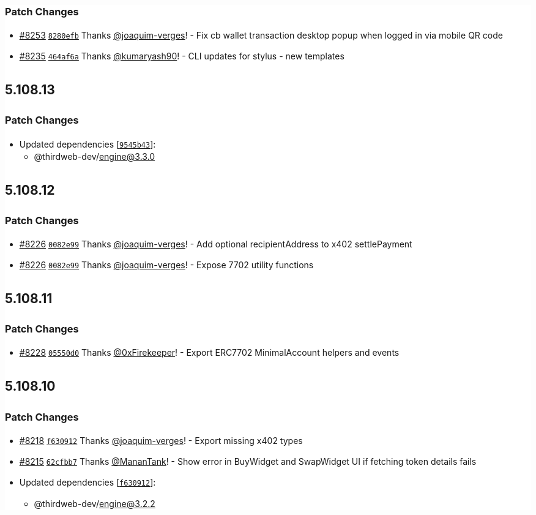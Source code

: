 ### Patch Changes

- [#8253](https://github.com/thirdweb-dev/js/pull/8253) [`8280efb`](https://github.com/thirdweb-dev/js/commit/8280efb99189c5b849156df383522f9e1b8f2c52) Thanks [@joaquim-verges](https://github.com/joaquim-verges)! - Fix cb wallet transaction desktop popup when logged in via mobile QR code

- [#8235](https://github.com/thirdweb-dev/js/pull/8235) [`464af6a`](https://github.com/thirdweb-dev/js/commit/464af6a54cb776158a1656e793ee181c2c221f27) Thanks [@kumaryash90](https://github.com/kumaryash90)! - CLI updates for stylus - new templates

## 5.108.13

### Patch Changes

- Updated dependencies [[`9545b43`](https://github.com/thirdweb-dev/js/commit/9545b4367598408dbb88c63d8a8fe21305f870b5)]:
  - @thirdweb-dev/engine@3.3.0

## 5.108.12

### Patch Changes

- [#8226](https://github.com/thirdweb-dev/js/pull/8226) [`0082e99`](https://github.com/thirdweb-dev/js/commit/0082e996cae47a326110e74457c72b3f3936743d) Thanks [@joaquim-verges](https://github.com/joaquim-verges)! - Add optional recipientAddress to x402 settlePayment

- [#8226](https://github.com/thirdweb-dev/js/pull/8226) [`0082e99`](https://github.com/thirdweb-dev/js/commit/0082e996cae47a326110e74457c72b3f3936743d) Thanks [@joaquim-verges](https://github.com/joaquim-verges)! - Expose 7702 utility functions

## 5.108.11

### Patch Changes

- [#8228](https://github.com/thirdweb-dev/js/pull/8228) [`05550d0`](https://github.com/thirdweb-dev/js/commit/05550d045f291b8e53afd0d7e73c438bee202fb7) Thanks [@0xFirekeeper](https://github.com/0xFirekeeper)! - Export ERC7702 MinimalAccount helpers and events

## 5.108.10

### Patch Changes

- [#8218](https://github.com/thirdweb-dev/js/pull/8218) [`f630912`](https://github.com/thirdweb-dev/js/commit/f630912b9b0e1d8ebe22b0b52c650f5e40e12baf) Thanks [@joaquim-verges](https://github.com/joaquim-verges)! - Export missing x402 types

- [#8215](https://github.com/thirdweb-dev/js/pull/8215) [`62cfbb7`](https://github.com/thirdweb-dev/js/commit/62cfbb7441e66156c55c76d73f5b481f5ea576bc) Thanks [@MananTank](https://github.com/MananTank)! - Show error in BuyWidget and SwapWidget UI if fetching token details fails

- Updated dependencies [[`f630912`](https://github.com/thirdweb-dev/js/commit/f630912b9b0e1d8ebe22b0b52c650f5e40e12baf)]:
  - @thirdweb-dev/engine@3.2.2
